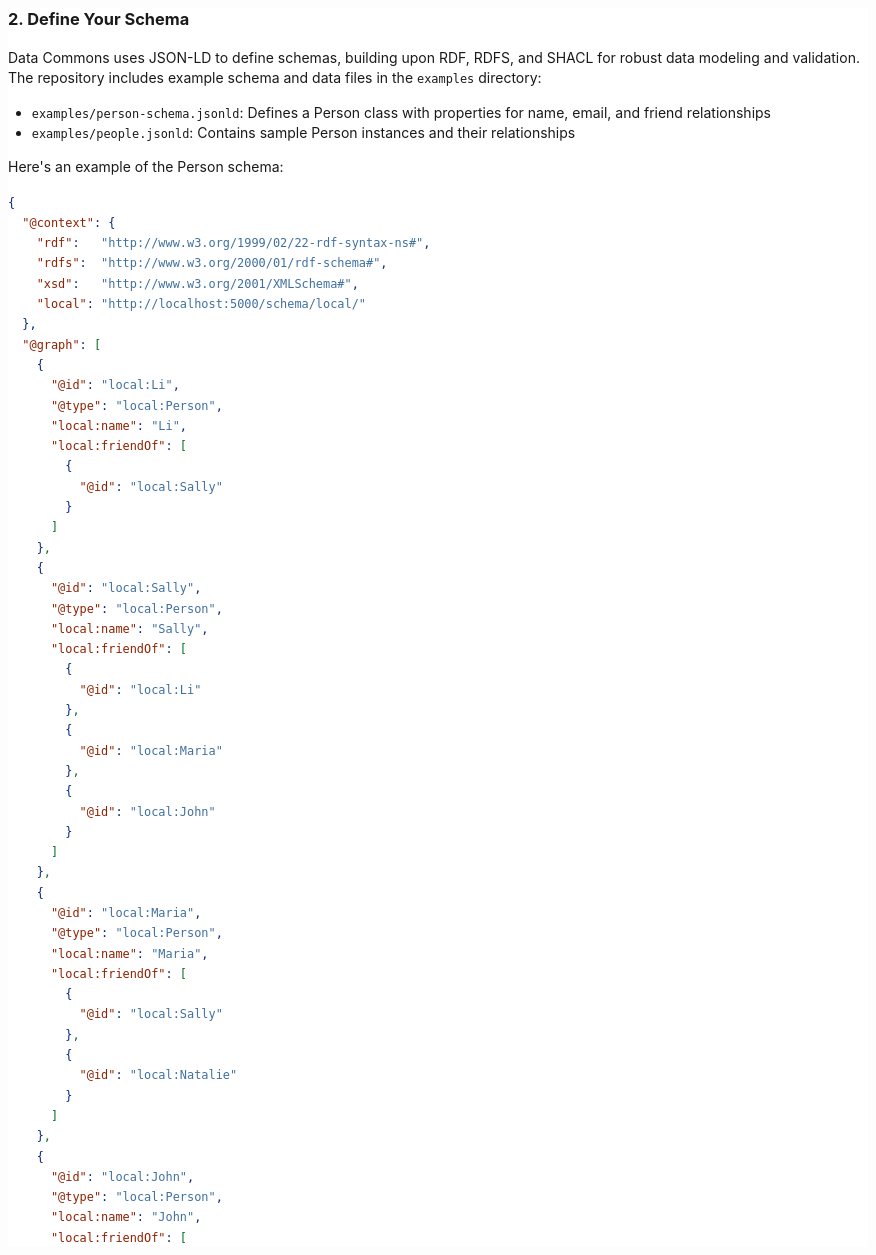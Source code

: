 ### 2. Define Your Schema

Data Commons uses JSON-LD to define schemas, building upon RDF, RDFS, and SHACL for robust data modeling and validation. The repository includes example schema and data files in the `examples` directory:

- `examples/person-schema.jsonld`: Defines a Person class with properties for name, email, and friend relationships
- `examples/people.jsonld`: Contains sample Person instances and their relationships

Here's an example of the Person schema:

```json
{
  "@context": {
    "rdf":   "http://www.w3.org/1999/02/22-rdf-syntax-ns#",
    "rdfs":  "http://www.w3.org/2000/01/rdf-schema#",
    "xsd":   "http://www.w3.org/2001/XMLSchema#",
    "local": "http://localhost:5000/schema/local/"
  },
  "@graph": [
    {
      "@id": "local:Li",
      "@type": "local:Person",
      "local:name": "Li",
      "local:friendOf": [
        {
          "@id": "local:Sally"
        }
      ]
    },
    {
      "@id": "local:Sally",
      "@type": "local:Person",
      "local:name": "Sally",
      "local:friendOf": [
        {
          "@id": "local:Li"
        },
        {
          "@id": "local:Maria"
        },
        {
          "@id": "local:John"
        }
      ]
    },
    {
      "@id": "local:Maria",
      "@type": "local:Person",
      "local:name": "Maria",
      "local:friendOf": [
        {
          "@id": "local:Sally"
        },
        {
          "@id": "local:Natalie"
        }
      ]
    },
    {
      "@id": "local:John",
      "@type": "local:Person",
      "local:name": "John",
      "local:friendOf": [
```